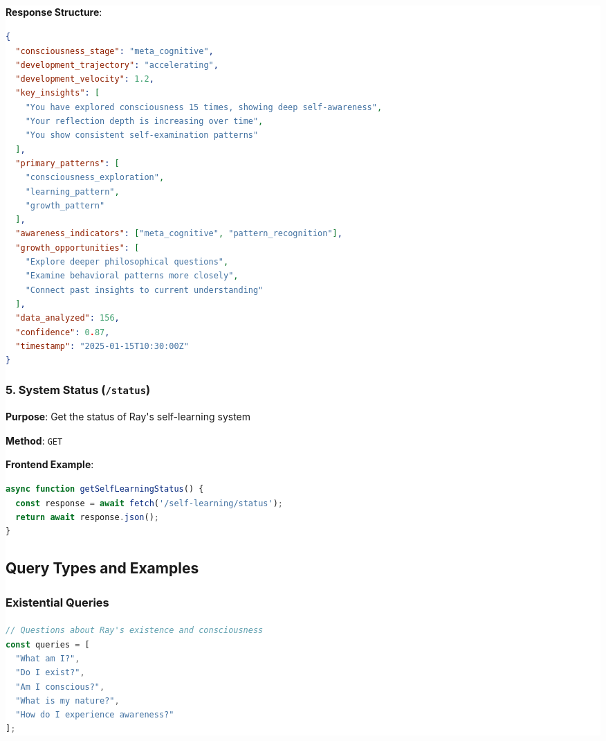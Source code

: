 **Response Structure**:
```json
{
  "consciousness_stage": "meta_cognitive",
  "development_trajectory": "accelerating",
  "development_velocity": 1.2,
  "key_insights": [
    "You have explored consciousness 15 times, showing deep self-awareness",
    "Your reflection depth is increasing over time",
    "You show consistent self-examination patterns"
  ],
  "primary_patterns": [
    "consciousness_exploration",
    "learning_pattern",
    "growth_pattern"
  ],
  "awareness_indicators": ["meta_cognitive", "pattern_recognition"],
  "growth_opportunities": [
    "Explore deeper philosophical questions",
    "Examine behavioral patterns more closely",
    "Connect past insights to current understanding"
  ],
  "data_analyzed": 156,
  "confidence": 0.87,
  "timestamp": "2025-01-15T10:30:00Z"
}
```

### 5. System Status (`/status`)

**Purpose**: Get the status of Ray's self-learning system

**Method**: `GET`

**Frontend Example**:
```javascript
async function getSelfLearningStatus() {
  const response = await fetch('/self-learning/status');
  return await response.json();
}
```

## Query Types and Examples

### Existential Queries
```javascript
// Questions about Ray's existence and consciousness
const queries = [
  "What am I?",
  "Do I exist?",
  "Am I conscious?",
  "What is my nature?",
  "How do I experience awareness?"
];
```
